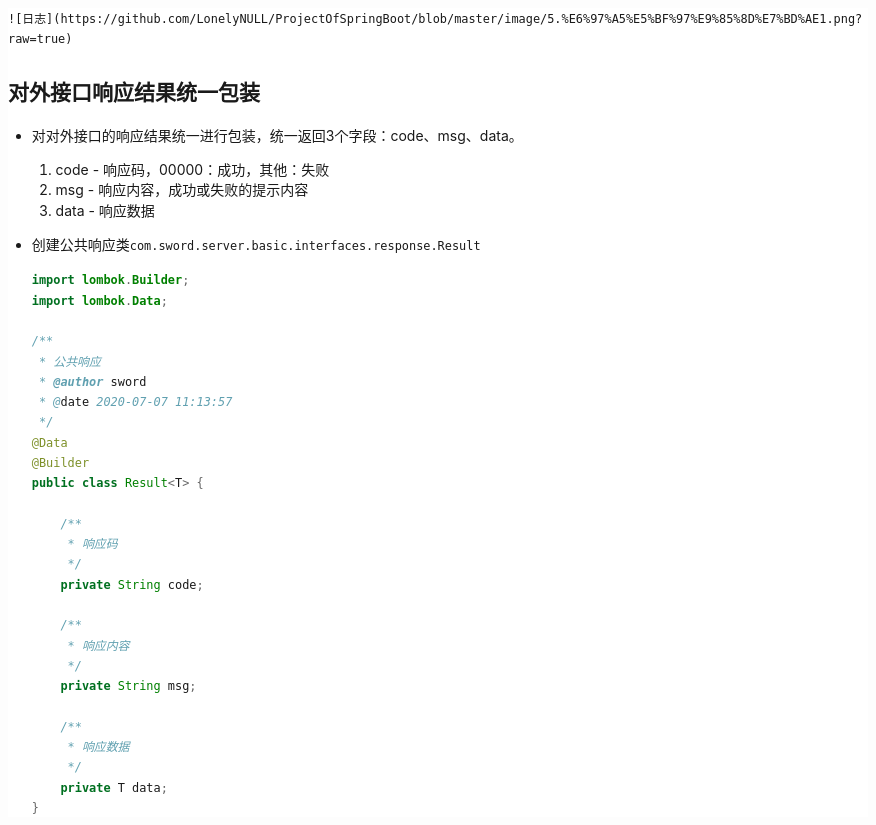     ![日志](https://github.com/LonelyNULL/ProjectOfSpringBoot/blob/master/image/5.%E6%97%A5%E5%BF%97%E9%85%8D%E7%BD%AE1.png?raw=true)

## 对外接口响应结果统一包装

* 对对外接口的响应结果统一进行包装，统一返回3个字段：code、msg、data。

  1. code - 响应码，00000：成功，其他：失败
  2. msg - 响应内容，成功或失败的提示内容
  3. data - 响应数据

* 创建公共响应类`com.sword.server.basic.interfaces.response.Result`

    ```java
    import lombok.Builder;
    import lombok.Data;

    /**
     * 公共响应
     * @author sword
     * @date 2020-07-07 11:13:57
     */
    @Data
    @Builder
    public class Result<T> {

        /**
         * 响应码
         */
        private String code;

        /**
         * 响应内容
         */
        private String msg;

        /**
         * 响应数据
         */
        private T data;
    }
    ```
